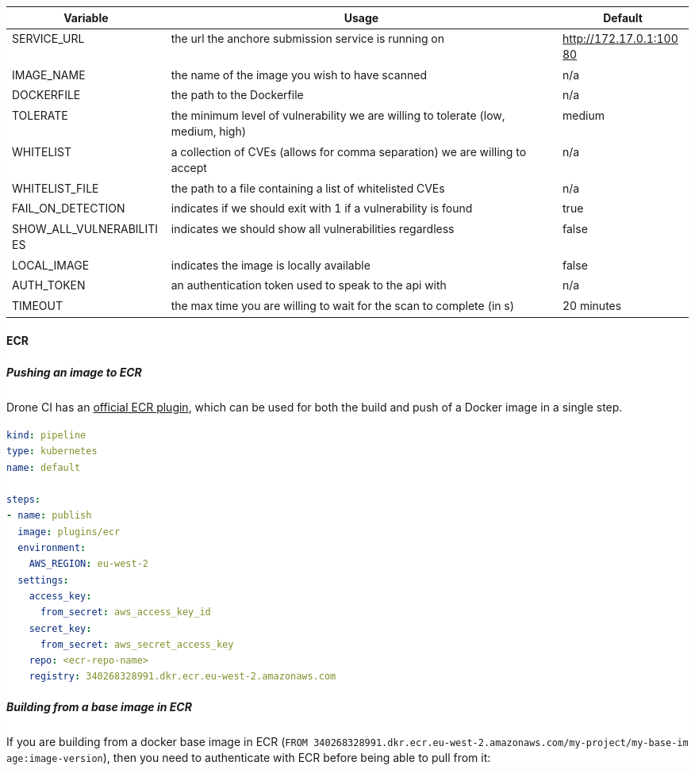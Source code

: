 | Variable | Usage | Default |
| --- | --- | --- |
| SERVICE_URL | the url the anchore submission service is running on | http://172.17.0.1:10080 |
| IMAGE_NAME | the name of the image you wish to have scanned | n/a |
| DOCKERFILE | the path to the Dockerfile | n/a |
| TOLERATE | the minimum level of vulnerability we are willing to tolerate (low, medium, high) | medium |
| WHITELIST | a collection of CVEs (allows for comma separation) we are willing to accept | n/a |
| WHITELIST_FILE | the path to a file containing a list of whitelisted CVEs | n/a |
| FAIL_ON_DETECTION | indicates if we should exit with 1 if a vulnerability is found | true |
| SHOW_ALL_VULNERABILITIES | indicates we should show all vulnerabilities regardless | false |
| LOCAL_IMAGE | indicates the image is locally available | false |
| AUTH_TOKEN | an authentication token used to speak to the api with | n/a |
| TIMEOUT | the max time you are willing to wait for the scan to complete (in s) | 20 minutes |

#### ECR

##### Pushing an image to ECR

Drone CI has an [official ECR plugin](http://plugins.drone.io/drone-plugins/drone-ecr/), which can be used for both the build and push of a Docker image in a single step.

```yml
kind: pipeline
type: kubernetes
name: default

steps:
- name: publish
  image: plugins/ecr
  environment:
    AWS_REGION: eu-west-2
  settings:
    access_key:
      from_secret: aws_access_key_id
    secret_key:
      from_secret: aws_secret_access_key
    repo: <ecr-repo-name>
    registry: 340268328991.dkr.ecr.eu-west-2.amazonaws.com
```

##### Building from a base image in ECR

If you are building from a docker base image in ECR (`FROM 340268328991.dkr.ecr.eu-west-2.amazonaws.com/my-project/my-base-image:image-version`), then you need to authenticate with ECR before being able to pull from it:
